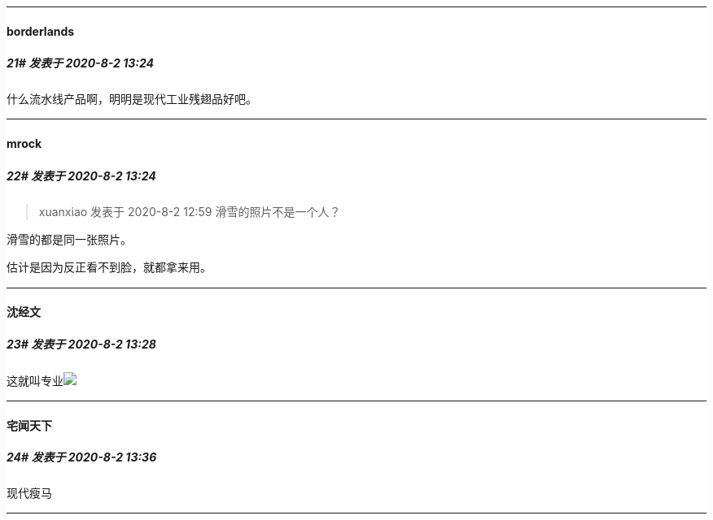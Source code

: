 
*****

####  borderlands  
##### 21#       发表于 2020-8-2 13:24




什么流水线产品啊，明明是现代工业残翅品好吧。







*****

####  mrock  
##### 22#       发表于 2020-8-2 13:24



<blockquote>xuanxiao 发表于 2020-8-2 12:59
滑雪的照片不是一个人？</blockquote>
滑雪的都是同一张照片。

估计是因为反正看不到脸，就都拿来用。







*****

####  沈经文  
##### 23#       发表于 2020-8-2 13:28




这就叫专业<img src="https://static.saraba1st.com/image/smiley/face2017/066.png" referrerpolicy="no-referrer">







*****

####  宅闻天下  
##### 24#       发表于 2020-8-2 13:36




现代瘦马







*****
